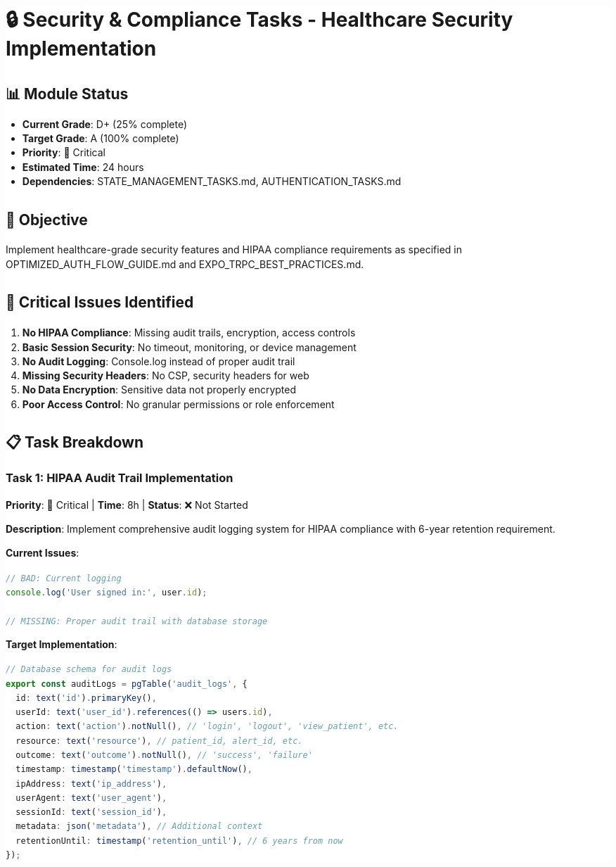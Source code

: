 # 🔒 Security & Compliance Tasks - Healthcare Security Implementation

## 📊 Module Status
- **Current Grade**: D+ (25% complete)
- **Target Grade**: A (100% complete)
- **Priority**: 🔴 Critical
- **Estimated Time**: 24 hours
- **Dependencies**: STATE_MANAGEMENT_TASKS.md, AUTHENTICATION_TASKS.md

## 🎯 Objective
Implement healthcare-grade security features and HIPAA compliance requirements as specified in OPTIMIZED_AUTH_FLOW_GUIDE.md and EXPO_TRPC_BEST_PRACTICES.md.

## 🚨 Critical Issues Identified
1. **No HIPAA Compliance**: Missing audit trails, encryption, access controls
2. **Basic Session Security**: No timeout, monitoring, or device management
3. **No Audit Logging**: Console.log instead of proper audit trail
4. **Missing Security Headers**: No CSP, security headers for web
5. **No Data Encryption**: Sensitive data not properly encrypted
6. **Poor Access Control**: No granular permissions or role enforcement

## 📋 Task Breakdown

### **Task 1: HIPAA Audit Trail Implementation**
**Priority**: 🔴 Critical | **Time**: 8h | **Status**: ❌ Not Started

**Description**: Implement comprehensive audit logging system for HIPAA compliance with 6-year retention requirement.

**Current Issues**:
```typescript
// BAD: Current logging
console.log('User signed in:', user.id);

// MISSING: Proper audit trail with database storage
```

**Target Implementation**:
```typescript
// Database schema for audit logs
export const auditLogs = pgTable('audit_logs', {
  id: text('id').primaryKey(),
  userId: text('user_id').references(() => users.id),
  action: text('action').notNull(), // 'login', 'logout', 'view_patient', etc.
  resource: text('resource'), // patient_id, alert_id, etc.
  outcome: text('outcome').notNull(), // 'success', 'failure'
  timestamp: timestamp('timestamp').defaultNow(),
  ipAddress: text('ip_address'),
  userAgent: text('user_agent'),
  sessionId: text('session_id'),
  metadata: json('metadata'), // Additional context
  retentionUntil: timestamp('retention_until'), // 6 years from now
});
```
